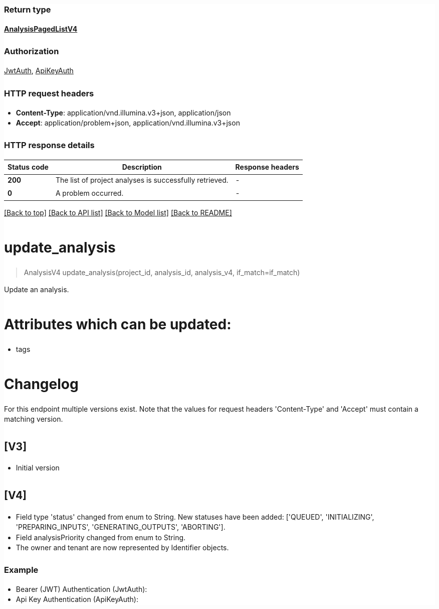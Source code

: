 ### Return type

[**AnalysisPagedListV4**](AnalysisPagedListV4.md)

### Authorization

[JwtAuth](../README.md#JwtAuth), [ApiKeyAuth](../README.md#ApiKeyAuth)

### HTTP request headers

 - **Content-Type**: application/vnd.illumina.v3+json, application/json
 - **Accept**: application/problem+json, application/vnd.illumina.v3+json

### HTTP response details

| Status code | Description | Response headers |
|-------------|-------------|------------------|
**200** | The list of project analyses is successfully retrieved. |  -  |
**0** | A problem occurred. |  -  |

[[Back to top]](#) [[Back to API list]](../README.md#documentation-for-api-endpoints) [[Back to Model list]](../README.md#documentation-for-models) [[Back to README]](../README.md)

# **update_analysis**
> AnalysisV4 update_analysis(project_id, analysis_id, analysis_v4, if_match=if_match)

Update an analysis.

# Attributes which can be updated: 
  - tags
# Changelog
For this endpoint multiple versions exist. Note that the values for request headers 'Content-Type' and 'Accept' must contain a matching version.

## [V3]
 * Initial version
## [V4]
 * Field type 'status' changed from enum to String. New statuses have been added: ['QUEUED', 'INITIALIZING', 'PREPARING_INPUTS', 'GENERATING_OUTPUTS', 'ABORTING'].
 * Field analysisPriority changed from enum to String.
 * The owner and tenant are now represented by Identifier objects.


### Example

* Bearer (JWT) Authentication (JwtAuth):
* Api Key Authentication (ApiKeyAuth):
